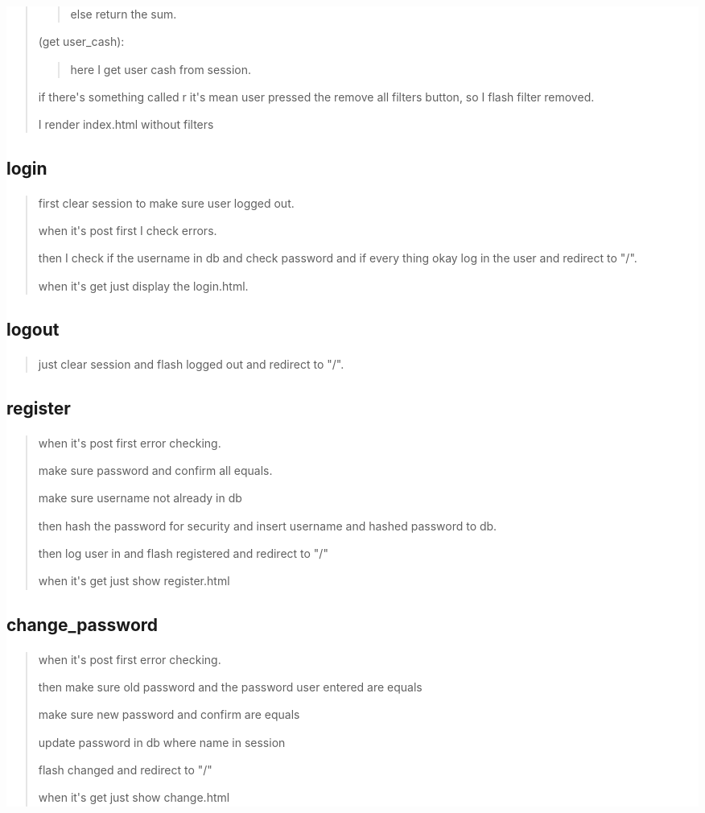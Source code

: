 >> else return the sum.
>
> (get user_cash):
>> here I get user cash from session.
>
> if there's something called r it's mean user pressed the remove all filters button, so I flash filter removed.
> 
> I render index.html without filters

## login
> first clear session to make sure user logged out.
> 
> when it's post first I check errors.
> 
> then I check if the username in db and check password and if every thing okay log in the user and redirect to "/".
> 
> when it's get just display the login.html.

## logout
> just clear session and flash logged out and redirect to "/".

## register
> when it's post first error checking.
> 
> make sure password and confirm all equals.
> 
> make sure username not already in db
> 
> then hash the password for security and insert username and hashed password to db.
> 
> then log user in and flash registered and redirect to "/"
> 
> when it's get just show register.html


## change_password
> when it's post first error checking.
> 
> then make sure old password and the password user entered are equals
> 
> make sure new password and confirm are equals
> 
> update password in db where name in session
> 
> flash changed and redirect to "/"
> 
> when it's get just show change.html
